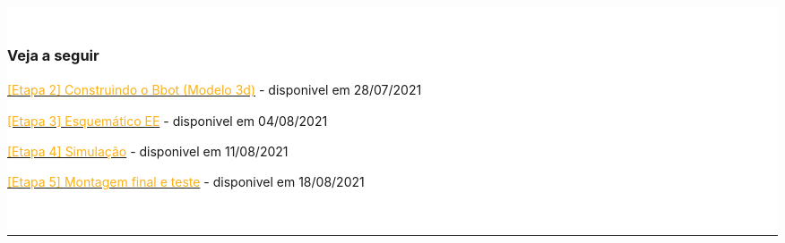   
  <div id="myModal" class="modal">
    <img class="modal-content" id="img01">
  <div id="caption"></div>
  </div>

  <script>
  // Get the modal
  var modal = document.getElementById('myModal');
  
  // Get the image and insert it inside the modal - use its "alt" text as a caption
  var img = document.getElementById('myImg');
  var modalImg = document.getElementById("img01");
  var captionText = document.getElementById("caption");
  img.onclick = function(){
      modal.style.display = "block";
      modalImg.src = this.src;
      modalImg.alt = this.alt;
      captionText.innerHTML = this.alt;
  }
  
  
  // When the user clicks on <span> (x), close the modal
  modal.onclick = function() {
      img01.className += " out";
      setTimeout(function() {
        modal.style.display = "none";
        img01.className = "modal-content";
      }, 400);
      
  } 

  </script>

  </body>
  </html>




### Veja a seguir

<a href="https://mhar-vell.github.io/rasc/2021-07-28-bbot-modelo-3d-do-bbot-etapa-2/"><font color="#fbb117">[Etapa 2] Construindo o Bbot (Modelo 3d)</font></a> - disponivel em 28/07/2021
 
<a href="https://mhar-vell.github.io/rasc/2021-08-04-bbot-esquematico-ee-etapa-3/"><font color="#fbb117">[Etapa 3] Esquemático EE</font></a> - disponivel em 04/08/2021

<a href="https://mhar-vell.github.io/rasc/2021-08-11-bbot-simulacao-etapa-4/"><font color="#fbb117">[Etapa 4] Simulação</font></a> - disponivel em 11/08/2021

<a href="https://mhar-vell.github.io/rasc/2021-08-18-bbot-montagem-e-teste-etapa-5/"><font color="#fbb117">[Etapa 5] Montagem final e teste</font></a> - disponivel em 18/08/2021

<br>
<hr>


